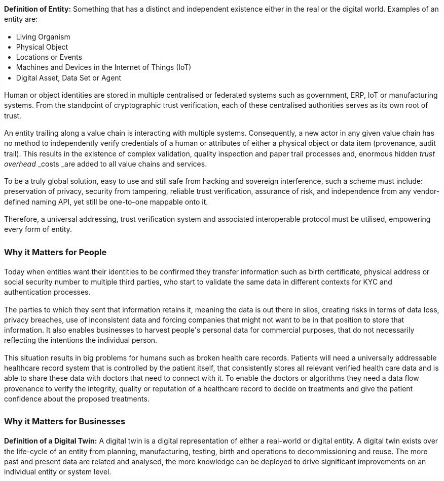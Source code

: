 **Definition of Entity:** Something that has a distinct and independent existence either in the real or the digital world. Examples of an entity are:



*   Living Organism
*   Physical Object
*   Locations or Events
*   Machines and Devices in the Internet of Things (IoT) 
*   Digital Asset, Data Set or Agent

Human or object identities are stored in multiple centralised or federated systems such as government, ERP, IoT or manufacturing systems. From the standpoint of cryptographic trust verification, each of these centralised authorities serves as its own root of trust. 

An entity trailing along a value chain is interacting with multiple systems. Consequently, a new actor in any given value chain has no method to independently verify credentials of a human or attributes of either a physical object or data item (provenance, audit trail). This results in the existence of complex validation, quality inspection and paper trail processes and, enormous hidden _trust overhead_ _costs _are added to all value chains and services. 

To be a truly global solution, easy to use and still safe from hacking and sovereign interference, such a scheme must include: preservation of privacy, security from tampering, reliable trust verification, assurance of risk, and independence from any vendor-defined naming API, yet still be one-to-one mappable onto it. 

Therefore, a universal addressing, trust verification system and associated interoperable protocol must be utilised, empowering every form of entity.


### Why it Matters for People

Today when entities want their identities to be confirmed they transfer information such as birth certificate, physical address or social security number to multiple third parties, who start to validate the same data in different contexts for KYC and authentication processes. 

The parties to which they sent that information retains it, meaning the data is out there in silos, creating risks in terms of data loss, privacy breaches, use of inconsistent data and forcing companies that might not want to be in that position to store that information. It also enables businesses to harvest people's personal data for commercial purposes,  that do not necessarily reflecting the intentions the individual person.

This situation results in big problems for humans such as broken health care records. Patients will need a universally addressable healthcare record system that is controlled by the patient itself, that consistently stores all relevant verified health care data and is able to share these data with doctors that need to connect with it. To enable the doctors or algorithms they need a data flow provenance to verify the integrity, quality or reputation of a healthcare record to decide on treatments and give the patient confidence about the proposed treatments.  


### Why it Matters for Businesses

**Definition of a Digital Twin:** A digital twin is a digital representation of either a real-world or digital entity. A digital twin exists over the life-cycle of an entity from planning, manufacturing, testing, birth and operations to decommissioning and reuse. The more past and present data are related and analysed, the more knowledge can be deployed to drive significant improvements on an individual entity or system level. 
